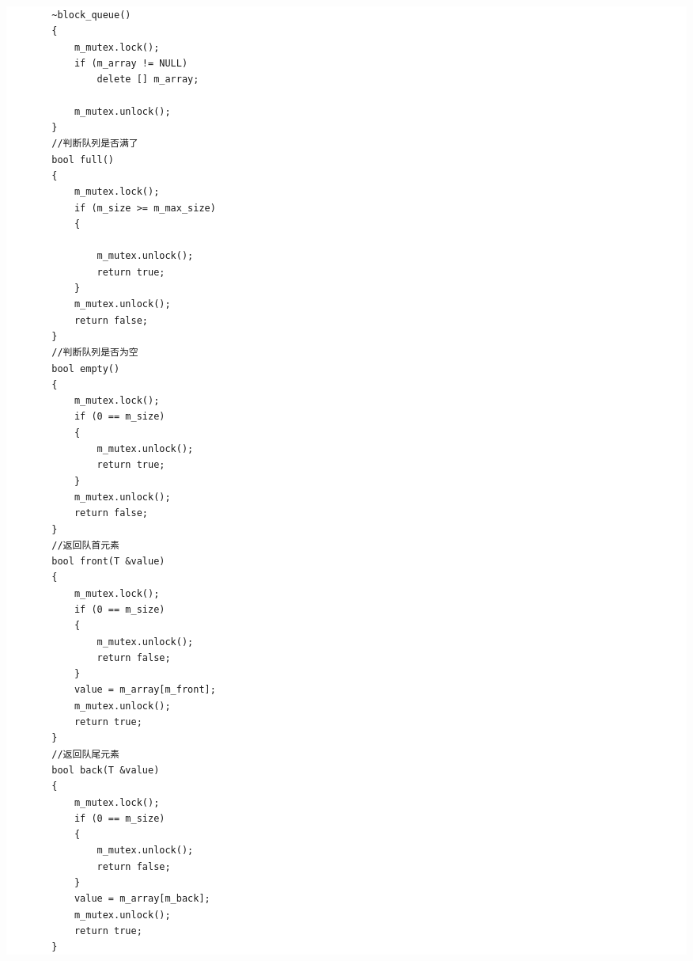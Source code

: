             ~block_queue()
            {
                m_mutex.lock();
                if (m_array != NULL)
                    delete [] m_array;
        
                m_mutex.unlock();
            }
            //判断队列是否满了
            bool full() 
            {
                m_mutex.lock();
                if (m_size >= m_max_size)
                {
        
                    m_mutex.unlock();
                    return true;
                }
                m_mutex.unlock();
                return false;
            }
            //判断队列是否为空
            bool empty() 
            {
                m_mutex.lock();
                if (0 == m_size)
                {
                    m_mutex.unlock();
                    return true;
                }
                m_mutex.unlock();
                return false;
            }
            //返回队首元素
            bool front(T &value) 
            {
                m_mutex.lock();
                if (0 == m_size)
                {
                    m_mutex.unlock();
                    return false;
                }
                value = m_array[m_front];
                m_mutex.unlock();
                return true;
            }
            //返回队尾元素
            bool back(T &value) 
            {
                m_mutex.lock();
                if (0 == m_size)
                {
                    m_mutex.unlock();
                    return false;
                }
                value = m_array[m_back];
                m_mutex.unlock();
                return true;
            }
        